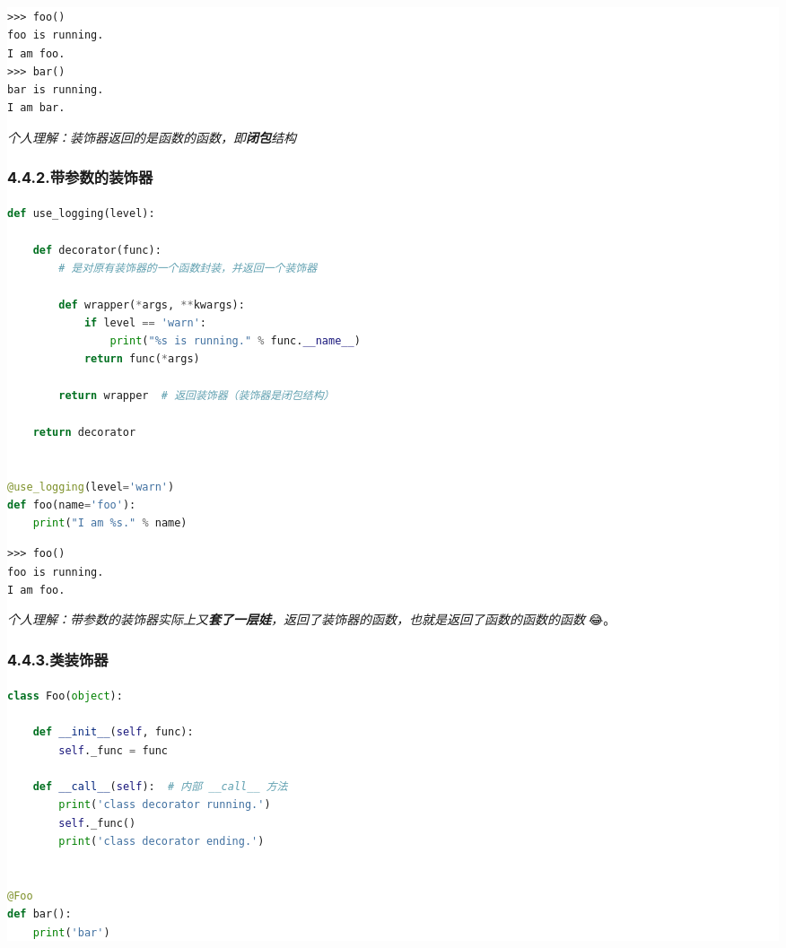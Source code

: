 ```shell
>>> foo()
foo is running.
I am foo.
>>> bar()
bar is running.
I am bar.
```

*个人理解：装饰器返回的是函数的函数，即**闭包**结构*

### 4.4.2.带参数的装饰器

```python {.line-numbers}
def use_logging(level):

    def decorator(func):  
        # 是对原有装饰器的一个函数封装，并返回一个装饰器

        def wrapper(*args, **kwargs):
            if level == 'warn':
                print("%s is running." % func.__name__)
            return func(*args)

        return wrapper  # 返回装饰器（装饰器是闭包结构）

    return decorator


@use_logging(level='warn')
def foo(name='foo'):
    print("I am %s." % name)
```

```shell
>>> foo()
foo is running.
I am foo.
```

*个人理解：带参数的装饰器实际上又**套了一层娃**，返回了装饰器的函数，也就是返回了函数的函数的函数* :joy:。

### 4.4.3.类装饰器

```python {.line-numbers}
class Foo(object):
    
    def __init__(self, func):
        self._func = func
    
    def __call__(self):  # 内部 __call__ 方法
        print('class decorator running.')
        self._func()
        print('class decorator ending.')


@Foo
def bar():
    print('bar')
```
